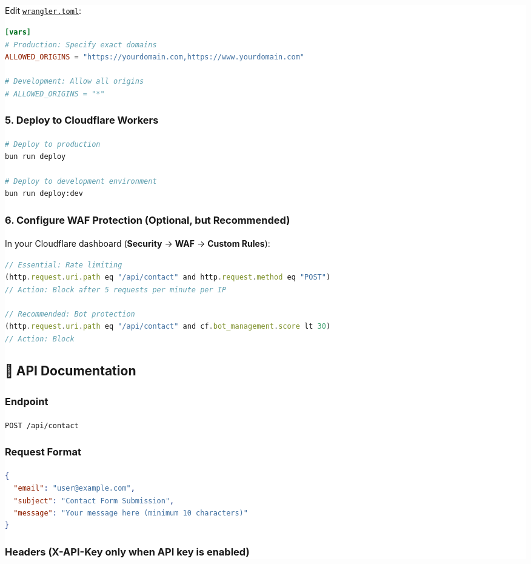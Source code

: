 Edit [`wrangler.toml`](wrangler.toml):

```toml
[vars]
# Production: Specify exact domains
ALLOWED_ORIGINS = "https://yourdomain.com,https://www.yourdomain.com"

# Development: Allow all origins
# ALLOWED_ORIGINS = "*"
```

### 5. Deploy to Cloudflare Workers

```bash
# Deploy to production
bun run deploy

# Deploy to development environment
bun run deploy:dev
```

### 6. Configure WAF Protection (Optional, but Recommended)

In your Cloudflare dashboard (**Security** → **WAF** → **Custom Rules**):

```javascript
// Essential: Rate limiting
(http.request.uri.path eq "/api/contact" and http.request.method eq "POST")
// Action: Block after 5 requests per minute per IP

// Recommended: Bot protection  
(http.request.uri.path eq "/api/contact" and cf.bot_management.score lt 30)
// Action: Block
```

## 📖 API Documentation

### Endpoint

```
POST /api/contact
```

### Request Format

```json
{
  "email": "user@example.com",
  "subject": "Contact Form Submission", 
  "message": "Your message here (minimum 10 characters)"
}
```

### Headers (X-API-Key only when API key is enabled)
